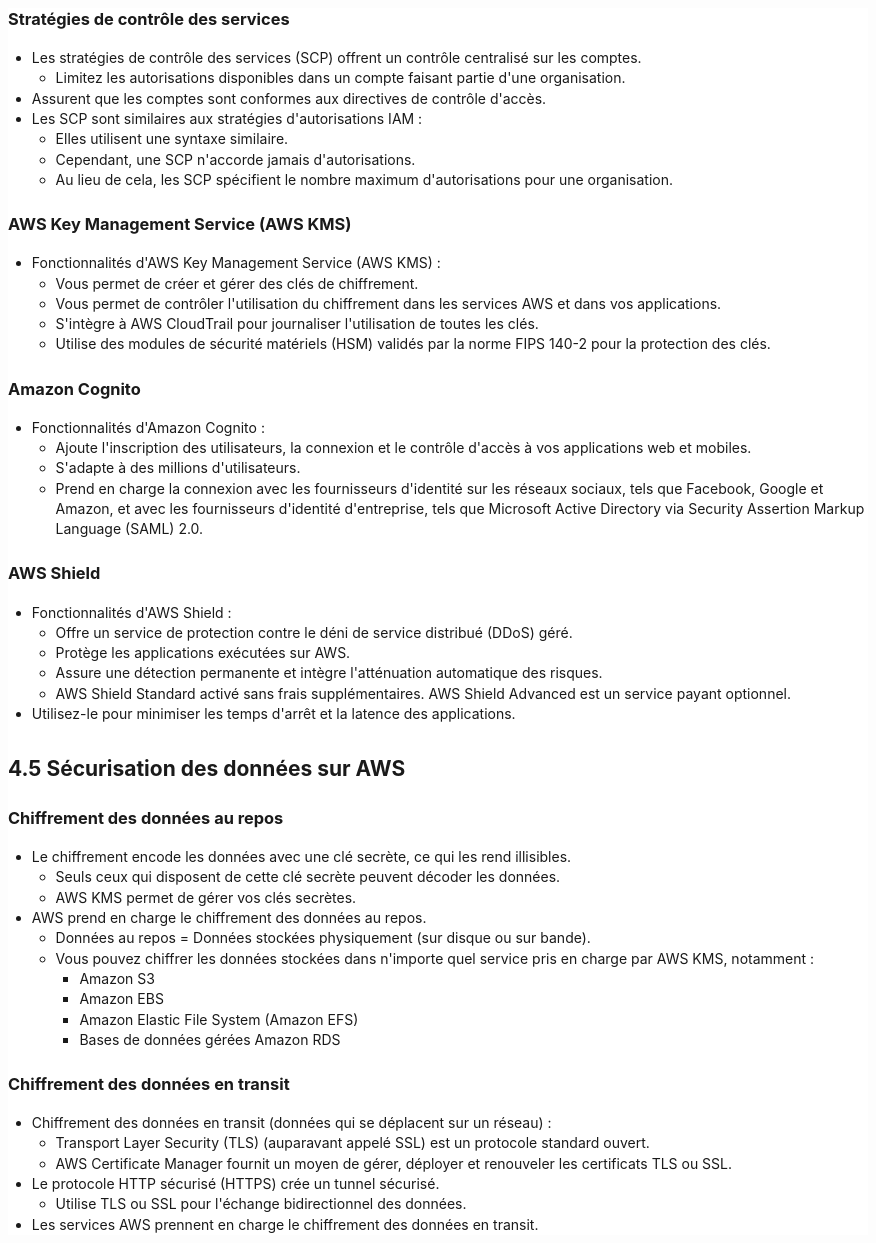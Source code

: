 ### Stratégies de contrôle des services
- Les stratégies de contrôle des services (SCP) offrent un contrôle centralisé sur les comptes.
	- Limitez les autorisations disponibles dans un compte faisant partie d'une organisation.
- Assurent que les comptes sont conformes aux directives de contrôle d'accès.
- Les SCP sont similaires aux stratégies d'autorisations IAM :
	- Elles utilisent une syntaxe similaire.
	- Cependant, une SCP n'accorde jamais d'autorisations.
	- Au lieu de cela, les SCP spécifient le nombre maximum d'autorisations pour une organisation.
### AWS Key Management Service (AWS KMS)
- Fonctionnalités d'AWS Key Management Service (AWS KMS) :
	- Vous permet de créer et gérer des clés de chiffrement.
	- Vous permet de contrôler l'utilisation du chiffrement dans les services AWS et dans vos applications.
	- S'intègre à AWS CloudTrail pour journaliser l'utilisation de toutes les clés.
	- Utilise des modules de sécurité matériels (HSM) validés par la norme FIPS 140-2 pour la protection des clés.
### Amazon Cognito
- Fonctionnalités d'Amazon Cognito :
	- Ajoute l'inscription des utilisateurs, la connexion et le contrôle d'accès à vos applications web et mobiles.
	- S'adapte à des millions d'utilisateurs.
	- Prend en charge la connexion avec les fournisseurs d'identité sur les réseaux sociaux, tels que Facebook, Google et Amazon, et avec les fournisseurs d'identité d'entreprise, tels que Microsoft Active Directory via Security Assertion Markup Language (SAML) 2.0.

### AWS Shield
- Fonctionnalités d'AWS Shield :
	- Offre un service de protection contre le déni de service distribué (DDoS) géré.
	- Protège les applications exécutées sur AWS.
	- Assure une détection permanente et intègre l'atténuation automatique des risques.
	- AWS Shield Standard activé sans frais supplémentaires. AWS Shield Advanced est un service payant optionnel.
- Utilisez-le pour minimiser les temps d'arrêt et la latence des applications.
## 4.5 Sécurisation des données sur AWS

### Chiffrement des données au repos
- Le chiffrement encode les données avec une clé secrète, ce qui les rend illisibles.
	- Seuls ceux qui disposent de cette clé secrète peuvent décoder les données.
	- AWS KMS permet de gérer vos clés secrètes.
- AWS prend en charge le chiffrement des données au repos.
	- Données au repos = Données stockées physiquement (sur disque ou sur bande).
	- Vous pouvez chiffrer les données stockées dans n'importe quel service pris en charge par AWS KMS, notamment :
		- Amazon S3
		- Amazon EBS
		- Amazon Elastic File System (Amazon EFS)
		- Bases de données gérées Amazon RDS
### Chiffrement des données en transit
- Chiffrement des données en transit (données qui se déplacent sur un réseau) :
	- Transport Layer Security (TLS) (auparavant appelé SSL) est un protocole standard ouvert.
	- AWS Certificate Manager fournit un moyen de gérer, déployer et renouveler les certificats TLS ou SSL.
- Le protocole HTTP sécurisé (HTTPS) crée un tunnel sécurisé.
	- Utilise TLS ou SSL pour l'échange bidirectionnel des données.
- Les services AWS prennent en charge le chiffrement des données en transit.
